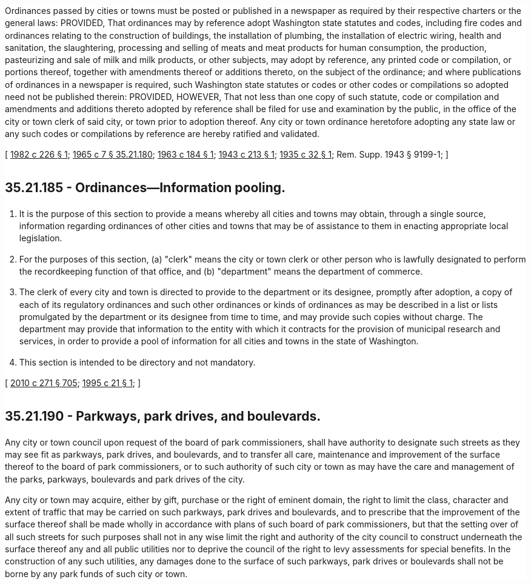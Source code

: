 Ordinances passed by cities or towns must be posted or published in a newspaper as required by their respective charters or the general laws: PROVIDED, That ordinances may by reference adopt Washington state statutes and codes, including fire codes and ordinances relating to the construction of buildings, the installation of plumbing, the installation of electric wiring, health and sanitation, the slaughtering, processing and selling of meats and meat products for human consumption, the production, pasteurizing and sale of milk and milk products, or other subjects, may adopt by reference, any printed code or compilation, or portions thereof, together with amendments thereof or additions thereto, on the subject of the ordinance; and where publications of ordinances in a newspaper is required, such Washington state statutes or codes or other codes or compilations so adopted need not be published therein: PROVIDED, HOWEVER, That not less than one copy of such statute, code or compilation and amendments and additions thereto adopted by reference shall be filed for use and examination by the public, in the office of the city or town clerk of said city, or town prior to adoption thereof. Any city or town ordinance heretofore adopting any state law or any such codes or compilations by reference are hereby ratified and validated.

\[ [1982 c 226 § 1](http://leg.wa.gov/CodeReviser/documents/sessionlaw/1982c226.pdf?cite=1982%20c%20226%20§%201); [1965 c 7 § 35.21.180](http://leg.wa.gov/CodeReviser/documents/sessionlaw/1965c7.pdf?cite=1965%20c%207%20§%2035.21.180); [1963 c 184 § 1](http://leg.wa.gov/CodeReviser/documents/sessionlaw/1963c184.pdf?cite=1963%20c%20184%20§%201); [1943 c 213 § 1](http://leg.wa.gov/CodeReviser/documents/sessionlaw/1943c213.pdf?cite=1943%20c%20213%20§%201); [1935 c 32 § 1](http://leg.wa.gov/CodeReviser/documents/sessionlaw/1935c32.pdf?cite=1935%20c%2032%20§%201); Rem. Supp. 1943 § 9199-1; \]

## 35.21.185 - Ordinances—Information pooling.
1. It is the purpose of this section to provide a means whereby all cities and towns may obtain, through a single source, information regarding ordinances of other cities and towns that may be of assistance to them in enacting appropriate local legislation.

2. For the purposes of this section, (a) "clerk" means the city or town clerk or other person who is lawfully designated to perform the recordkeeping function of that office, and (b) "department" means the department of commerce.

3. The clerk of every city and town is directed to provide to the department or its designee, promptly after adoption, a copy of each of its regulatory ordinances and such other ordinances or kinds of ordinances as may be described in a list or lists promulgated by the department or its designee from time to time, and may provide such copies without charge. The department may provide that information to the entity with which it contracts for the provision of municipal research and services, in order to provide a pool of information for all cities and towns in the state of Washington.

4. This section is intended to be directory and not mandatory.

\[ [2010 c 271 § 705](http://lawfilesext.leg.wa.gov/biennium/2009-10/Pdf/Bills/Session%20Laws/House/2658-S2.SL.pdf?cite=2010%20c%20271%20§%20705); [1995 c 21 § 1](http://lawfilesext.leg.wa.gov/biennium/1995-96/Pdf/Bills/Session%20Laws/Senate/5042.SL.pdf?cite=1995%20c%2021%20§%201); \]

## 35.21.190 - Parkways, park drives, and boulevards.
Any city or town council upon request of the board of park commissioners, shall have authority to designate such streets as they may see fit as parkways, park drives, and boulevards, and to transfer all care, maintenance and improvement of the surface thereof to the board of park commissioners, or to such authority of such city or town as may have the care and management of the parks, parkways, boulevards and park drives of the city.

Any city or town may acquire, either by gift, purchase or the right of eminent domain, the right to limit the class, character and extent of traffic that may be carried on such parkways, park drives and boulevards, and to prescribe that the improvement of the surface thereof shall be made wholly in accordance with plans of such board of park commissioners, but that the setting over of all such streets for such purposes shall not in any wise limit the right and authority of the city council to construct underneath the surface thereof any and all public utilities nor to deprive the council of the right to levy assessments for special benefits. In the construction of any such utilities, any damages done to the surface of such parkways, park drives or boulevards shall not be borne by any park funds of such city or town.
